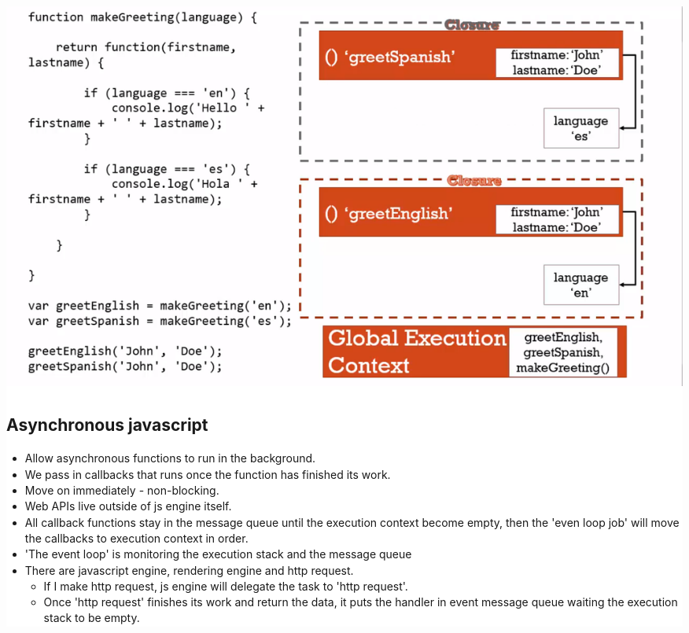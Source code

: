 ![Closure example](./metadata/js/closure-5.png)

## Asynchronous javascript

- Allow asynchronous functions to run in the background.
- We pass in callbacks that runs once the function has finished its work.
- Move on immediately - non-blocking.
- Web APIs live outside of js engine itself.
- All callback functions stay in the message queue until the execution context become empty, then the 'even loop job' will move the callbacks to execution context in order.
- 'The event loop' is monitoring the execution stack and the message queue
- There are javascript engine, rendering engine and http request.
  - If I make http request, js engine will delegate the task to 'http request'.
  - Once 'http request' finishes its work and return the data, it puts the handler in event message queue waiting the execution stack to be empty.
